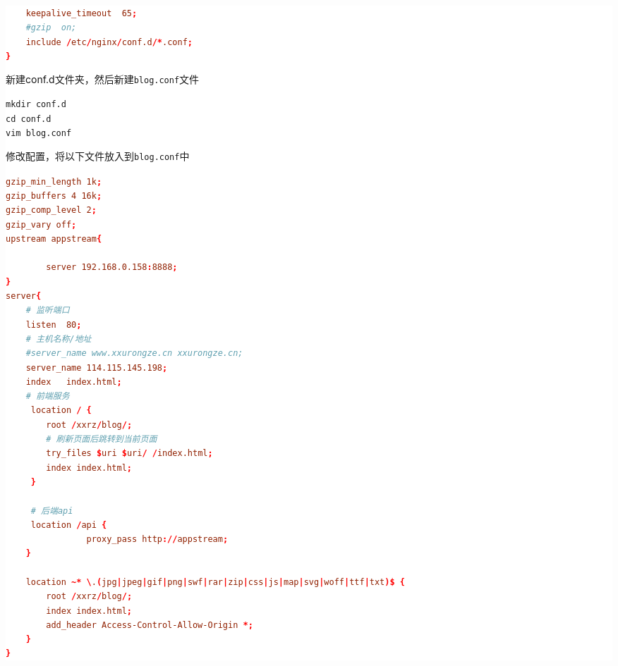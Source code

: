 ```conf
    keepalive_timeout  65;
    #gzip  on;
    include /etc/nginx/conf.d/*.conf;
}
```



新建conf.d文件夹，然后新建`blog.conf`文件

```shell
mkdir conf.d
cd conf.d
vim blog.conf
```

修改配置，将以下文件放入到`blog.conf`中

```conf
gzip_min_length 1k;
gzip_buffers 4 16k;
gzip_comp_level 2;
gzip_vary off;
upstream appstream{
     
        server 192.168.0.158:8888;
}
server{
    # 监听端口
    listen  80;
    # 主机名称/地址
    #server_name www.xxurongze.cn xxurongze.cn;
    server_name 114.115.145.198;
    index   index.html;
    # 前端服务
     location / {
        root /xxrz/blog/;
        # 刷新页面后跳转到当前页面
        try_files $uri $uri/ /index.html;
        index index.html;
     }

     # 后端api
     location /api {
                proxy_pass http://appstream;
    }

    location ~* \.(jpg|jpeg|gif|png|swf|rar|zip|css|js|map|svg|woff|ttf|txt)$ {
        root /xxrz/blog/;
        index index.html;
        add_header Access-Control-Allow-Origin *;
    }
}

```
